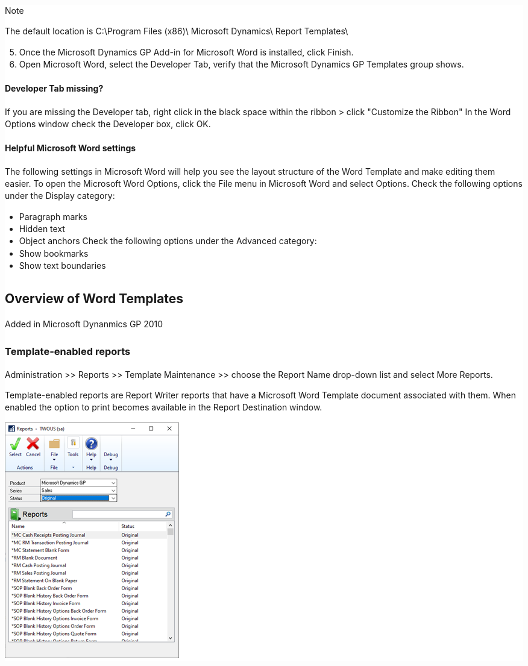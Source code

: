    > [!NOTE]
   > The default location is C:\Program Files (x86)\ Microsoft Dynamics\ Report Templates\

5. Once the Microsoft Dynamics GP Add-in for Microsoft Word is installed, click Finish.
6. Open Microsoft Word, select the Developer Tab, verify that the Microsoft Dynamics GP Templates group shows.

#### Developer Tab missing?
If you are missing the Developer tab, right click in the black space within the ribbon > click "Customize the Ribbon"
In the Word Options window check the Developer box, click OK.

#### Helpful Microsoft Word settings
The following settings in Microsoft Word will help you see the layout structure of the Word Template and make editing them easier.
To open the Microsoft Word Options, click the File menu in Microsoft Word and select Options.
Check the following options under the Display category:

* Paragraph marks
* Hidden text
* Object anchors
Check the following options under the Advanced category:
* Show bookmarks
* Show text boundaries

## Overview of Word Templates
Added in Microsoft Dynanmics GP 2010

### Template-enabled reports
Administration >> Reports >> Template Maintenance >> choose the Report Name drop-down list and select More Reports.

Template-enabled reports are Report Writer reports that have a Microsoft Word Template document associated with them. When enabled the option to print becomes available in the Report Destination window.

![Form](media/enabledtemplates01.png)
